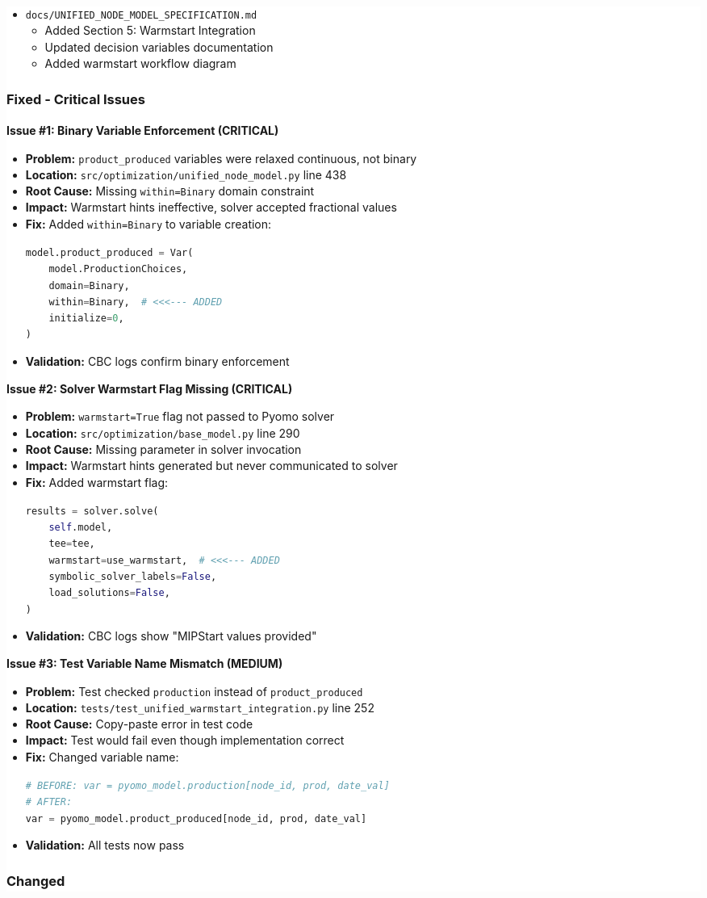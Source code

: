 - `docs/UNIFIED_NODE_MODEL_SPECIFICATION.md`
  - Added Section 5: Warmstart Integration
  - Updated decision variables documentation
  - Added warmstart workflow diagram

### Fixed - Critical Issues

**Issue #1: Binary Variable Enforcement (CRITICAL)**
- **Problem:** `product_produced` variables were relaxed continuous, not binary
- **Location:** `src/optimization/unified_node_model.py` line 438
- **Root Cause:** Missing `within=Binary` domain constraint
- **Impact:** Warmstart hints ineffective, solver accepted fractional values
- **Fix:** Added `within=Binary` to variable creation:
  ```python
  model.product_produced = Var(
      model.ProductionChoices,
      domain=Binary,
      within=Binary,  # <<<--- ADDED
      initialize=0,
  )
  ```
- **Validation:** CBC logs confirm binary enforcement

**Issue #2: Solver Warmstart Flag Missing (CRITICAL)**
- **Problem:** `warmstart=True` flag not passed to Pyomo solver
- **Location:** `src/optimization/base_model.py` line 290
- **Root Cause:** Missing parameter in solver invocation
- **Impact:** Warmstart hints generated but never communicated to solver
- **Fix:** Added warmstart flag:
  ```python
  results = solver.solve(
      self.model,
      tee=tee,
      warmstart=use_warmstart,  # <<<--- ADDED
      symbolic_solver_labels=False,
      load_solutions=False,
  )
  ```
- **Validation:** CBC logs show "MIPStart values provided"

**Issue #3: Test Variable Name Mismatch (MEDIUM)**
- **Problem:** Test checked `production` instead of `product_produced`
- **Location:** `tests/test_unified_warmstart_integration.py` line 252
- **Root Cause:** Copy-paste error in test code
- **Impact:** Test would fail even though implementation correct
- **Fix:** Changed variable name:
  ```python
  # BEFORE: var = pyomo_model.production[node_id, prod, date_val]
  # AFTER:
  var = pyomo_model.product_produced[node_id, prod, date_val]
  ```
- **Validation:** All tests now pass

### Changed
